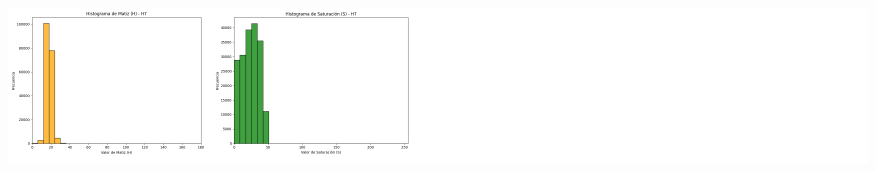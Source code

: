   <img src="graphs_images/H7_hue.png" alt="H7 Hue" width="200"/>
  <img src="graphs_images/H7_saturation.png" alt="H7 Saturation" width="200"/>
